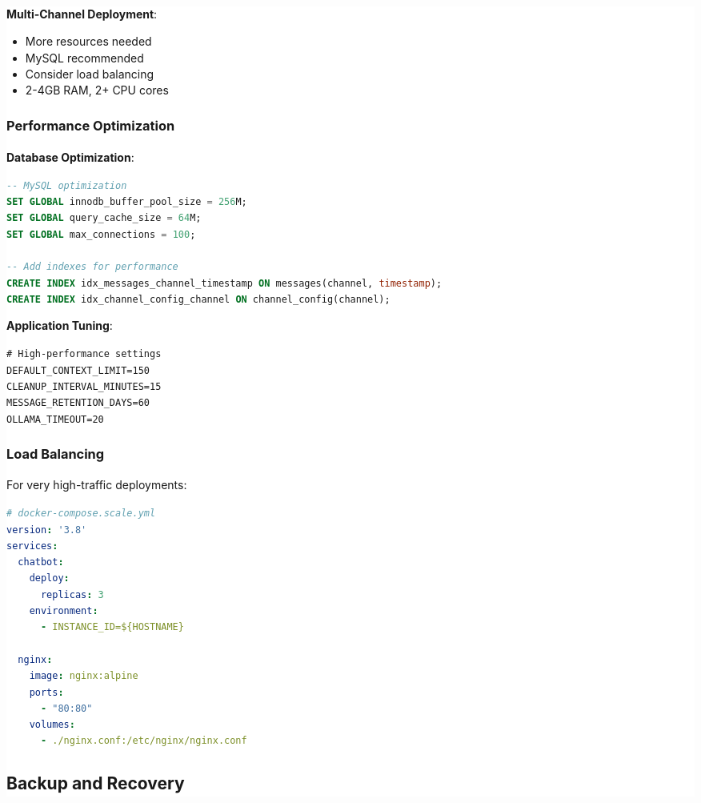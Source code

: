 **Multi-Channel Deployment**:
- More resources needed
- MySQL recommended
- Consider load balancing
- 2-4GB RAM, 2+ CPU cores

### Performance Optimization

**Database Optimization**:
```sql
-- MySQL optimization
SET GLOBAL innodb_buffer_pool_size = 256M;
SET GLOBAL query_cache_size = 64M;
SET GLOBAL max_connections = 100;

-- Add indexes for performance
CREATE INDEX idx_messages_channel_timestamp ON messages(channel, timestamp);
CREATE INDEX idx_channel_config_channel ON channel_config(channel);
```

**Application Tuning**:
```env
# High-performance settings
DEFAULT_CONTEXT_LIMIT=150
CLEANUP_INTERVAL_MINUTES=15
MESSAGE_RETENTION_DAYS=60
OLLAMA_TIMEOUT=20
```

### Load Balancing

For very high-traffic deployments:

```yaml
# docker-compose.scale.yml
version: '3.8'
services:
  chatbot:
    deploy:
      replicas: 3
    environment:
      - INSTANCE_ID=${HOSTNAME}
  
  nginx:
    image: nginx:alpine
    ports:
      - "80:80"
    volumes:
      - ./nginx.conf:/etc/nginx/nginx.conf
```

## Backup and Recovery
